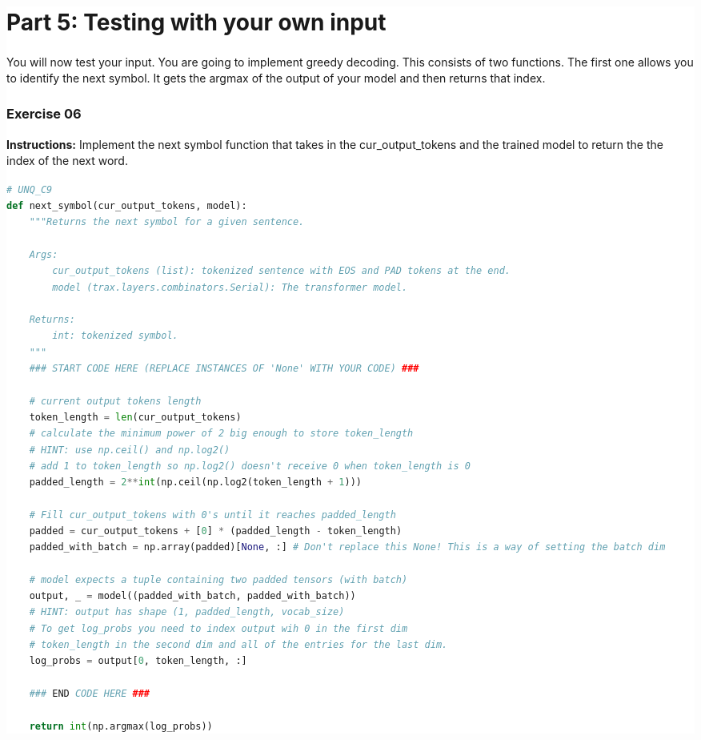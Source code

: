 <a name='5'></a>
# Part 5: Testing with your own input

You will now test your input. You are going to implement greedy decoding. This consists of two functions. The first one allows you to identify the next symbol. It gets the argmax of the output of your model and then returns that index. 

<a name='ex06'></a>
### Exercise 06
**Instructions:** Implement the next symbol function that takes in the cur_output_tokens and the trained model to return the the index of the next word. 


```python
# UNQ_C9
def next_symbol(cur_output_tokens, model):
    """Returns the next symbol for a given sentence.

    Args:
        cur_output_tokens (list): tokenized sentence with EOS and PAD tokens at the end.
        model (trax.layers.combinators.Serial): The transformer model.

    Returns:
        int: tokenized symbol.
    """
    ### START CODE HERE (REPLACE INSTANCES OF 'None' WITH YOUR CODE) ###
    
    # current output tokens length
    token_length = len(cur_output_tokens)
    # calculate the minimum power of 2 big enough to store token_length
    # HINT: use np.ceil() and np.log2()
    # add 1 to token_length so np.log2() doesn't receive 0 when token_length is 0
    padded_length = 2**int(np.ceil(np.log2(token_length + 1)))

    # Fill cur_output_tokens with 0's until it reaches padded_length
    padded = cur_output_tokens + [0] * (padded_length - token_length)
    padded_with_batch = np.array(padded)[None, :] # Don't replace this None! This is a way of setting the batch dim

    # model expects a tuple containing two padded tensors (with batch)
    output, _ = model((padded_with_batch, padded_with_batch)) 
    # HINT: output has shape (1, padded_length, vocab_size)
    # To get log_probs you need to index output wih 0 in the first dim
    # token_length in the second dim and all of the entries for the last dim.
    log_probs = output[0, token_length, :]
    
    ### END CODE HERE ###
    
    return int(np.argmax(log_probs))
```
